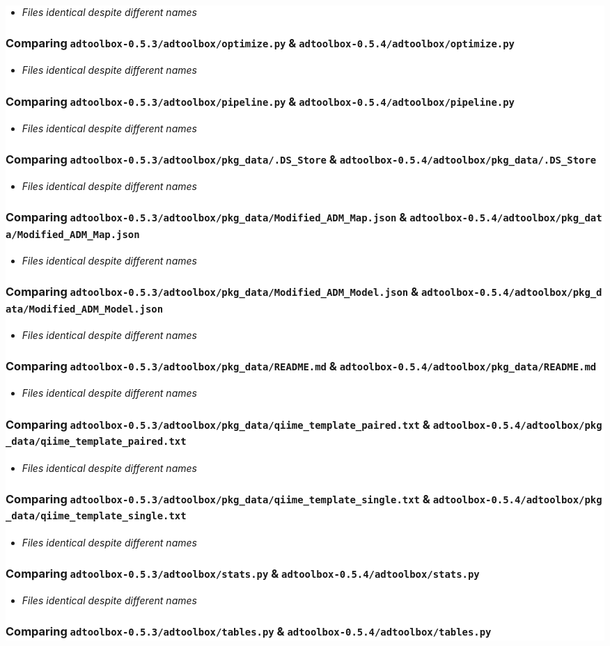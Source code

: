  * *Files identical despite different names*

### Comparing `adtoolbox-0.5.3/adtoolbox/optimize.py` & `adtoolbox-0.5.4/adtoolbox/optimize.py`

 * *Files identical despite different names*

### Comparing `adtoolbox-0.5.3/adtoolbox/pipeline.py` & `adtoolbox-0.5.4/adtoolbox/pipeline.py`

 * *Files identical despite different names*

### Comparing `adtoolbox-0.5.3/adtoolbox/pkg_data/.DS_Store` & `adtoolbox-0.5.4/adtoolbox/pkg_data/.DS_Store`

 * *Files identical despite different names*

### Comparing `adtoolbox-0.5.3/adtoolbox/pkg_data/Modified_ADM_Map.json` & `adtoolbox-0.5.4/adtoolbox/pkg_data/Modified_ADM_Map.json`

 * *Files identical despite different names*

### Comparing `adtoolbox-0.5.3/adtoolbox/pkg_data/Modified_ADM_Model.json` & `adtoolbox-0.5.4/adtoolbox/pkg_data/Modified_ADM_Model.json`

 * *Files identical despite different names*

### Comparing `adtoolbox-0.5.3/adtoolbox/pkg_data/README.md` & `adtoolbox-0.5.4/adtoolbox/pkg_data/README.md`

 * *Files identical despite different names*

### Comparing `adtoolbox-0.5.3/adtoolbox/pkg_data/qiime_template_paired.txt` & `adtoolbox-0.5.4/adtoolbox/pkg_data/qiime_template_paired.txt`

 * *Files identical despite different names*

### Comparing `adtoolbox-0.5.3/adtoolbox/pkg_data/qiime_template_single.txt` & `adtoolbox-0.5.4/adtoolbox/pkg_data/qiime_template_single.txt`

 * *Files identical despite different names*

### Comparing `adtoolbox-0.5.3/adtoolbox/stats.py` & `adtoolbox-0.5.4/adtoolbox/stats.py`

 * *Files identical despite different names*

### Comparing `adtoolbox-0.5.3/adtoolbox/tables.py` & `adtoolbox-0.5.4/adtoolbox/tables.py`

